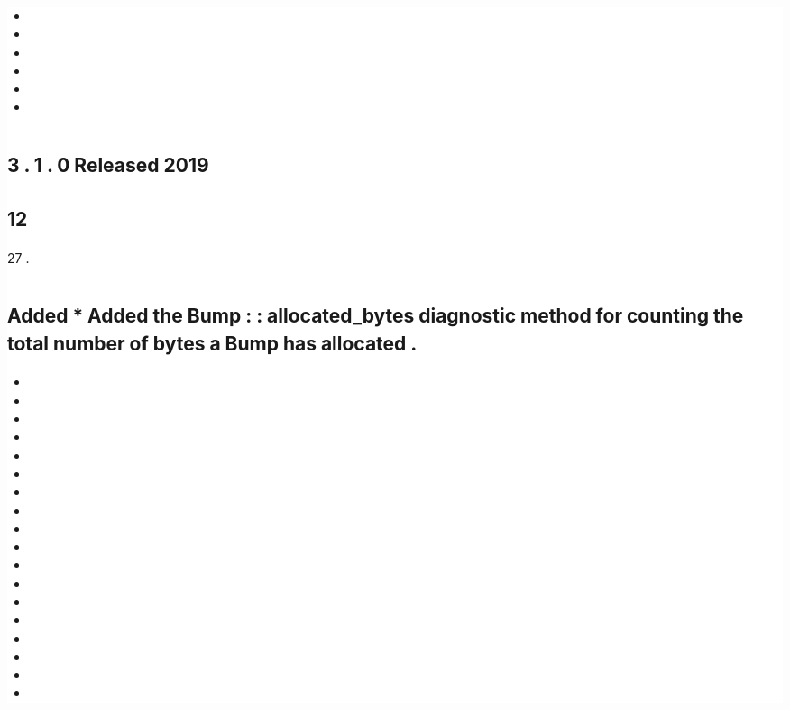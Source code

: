 -
-
-
-
-
-
#
#
3
.
1
.
0
Released
2019
-
12
-
27
.
#
#
#
Added
*
Added
the
Bump
:
:
allocated_bytes
diagnostic
method
for
counting
the
total
number
of
bytes
a
Bump
has
allocated
.
-
-
-
-
-
-
-
-
-
-
-
-
-
-
-
-
-
-
-